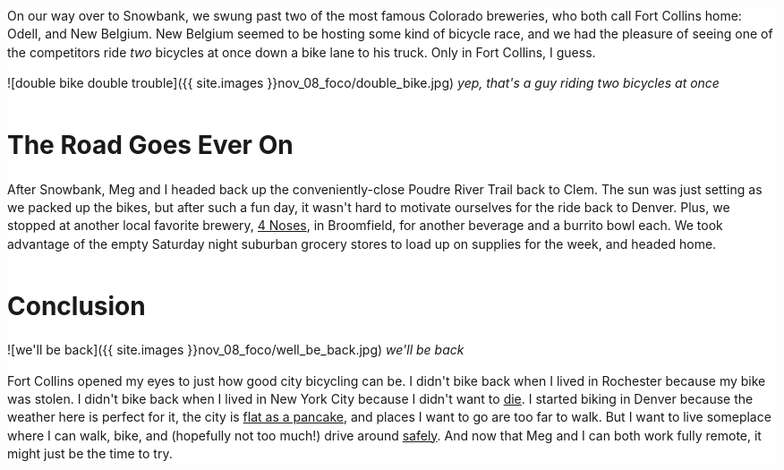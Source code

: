 On our way over to Snowbank, we swung past two of the most famous
Colorado breweries, who both call Fort Collins home: Odell, and
New Belgium. New Belgium seemed to be hosting some kind of bicycle
race, and we had the pleasure of seeing one of the competitors ride
*two* bicycles at once down a bike lane to his truck. Only in Fort
Collins, I guess.

![double bike double trouble]({{ site.images }}nov_08_foco/double_bike.jpg)
*yep, that's a guy riding two bicycles at once*

# The Road Goes Ever On

After Snowbank, Meg and I headed back up the conveniently-close Poudre River
Trail back to Clem. The sun was just setting as we packed up the bikes, but
after such a fun day, it wasn't hard to motivate ourselves for the ride back
to Denver. Plus, we stopped at another local favorite brewery,
[4 Noses](https://www.4nosesbrewing.com/), in Broomfield, for another beverage
and a burrito bowl each. We took advantage of the empty Saturday night
suburban grocery stores to load up on supplies for the week, and headed home.

# Conclusion

![we'll be back]({{ site.images }}nov_08_foco/well_be_back.jpg)
*we'll be back*

Fort Collins opened my eyes to just how good city bicycling can be.
I didn't bike back when I lived in Rochester because my bike was
stolen. I didn't bike back when I lived in New York City because
I didn't want to
[die](https://www.transalt.org/press-releases/vision-zero-in-crisis-2021-now-on-track-to-be-deadliest-year-in-de-blasio-era-new-york-city-nyc).
I started biking in Denver because the weather here is perfect for it, the
city is [flat as a pancake](https://www.city-data.com/forum/general-u-s/2976894-scenery-more-dramatic-looking-colorado-arizona.html), and places
I want to go are too far to walk. But I want to live someplace where I can
walk, bike, and (hopefully not too much!) drive around
[safely](https://denver.cbslocal.com/2021/08/09/denver-bike-thefts-concerns-bicycling-community-homeless-camps-denver-police/).
And now that Meg and I can both work fully remote, it might just be the
time to try.









